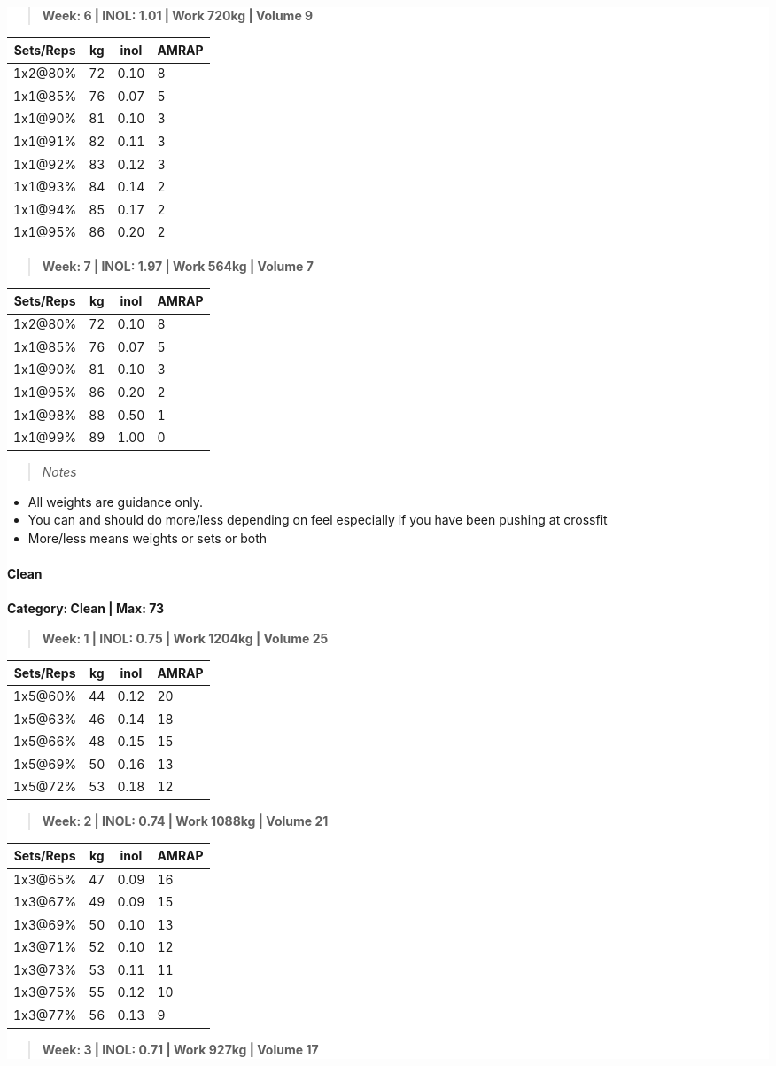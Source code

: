 >__Week: 6 | INOL: 1.01 | Work 720kg | Volume 9__
 
Sets/Reps | kg | inol | AMRAP
----------|----|------|------
1x2@80%   | 72 | 0.10 | 8    
1x1@85%   | 76 | 0.07 | 5    
1x1@90%   | 81 | 0.10 | 3    
1x1@91%   | 82 | 0.11 | 3    
1x1@92%   | 83 | 0.12 | 3    
1x1@93%   | 84 | 0.14 | 2    
1x1@94%   | 85 | 0.17 | 2    
1x1@95%   | 86 | 0.20 | 2    
  
>__Week: 7 | INOL: 1.97 | Work 564kg | Volume 7__
 
Sets/Reps | kg | inol | AMRAP
----------|----|------|------
1x2@80%   | 72 | 0.10 | 8    
1x1@85%   | 76 | 0.07 | 5    
1x1@90%   | 81 | 0.10 | 3    
1x1@95%   | 86 | 0.20 | 2    
1x1@98%   | 88 | 0.50 | 1    
1x1@99%   | 89 | 1.00 | 0    
  
>_Notes_
 
+ All weights are guidance only.  
+ You can and should do more/less depending on feel especially if you have been pushing at crossfit  
+ More/less means weights or sets or both  
#### Clean
__Category: Clean | Max: 73__  
>__Week: 1 | INOL: 0.75 | Work 1204kg | Volume 25__
 
Sets/Reps | kg | inol | AMRAP
----------|----|------|------
1x5@60%   | 44 | 0.12 | 20   
1x5@63%   | 46 | 0.14 | 18   
1x5@66%   | 48 | 0.15 | 15   
1x5@69%   | 50 | 0.16 | 13   
1x5@72%   | 53 | 0.18 | 12   
  
>__Week: 2 | INOL: 0.74 | Work 1088kg | Volume 21__
 
Sets/Reps | kg | inol | AMRAP
----------|----|------|------
1x3@65%   | 47 | 0.09 | 16   
1x3@67%   | 49 | 0.09 | 15   
1x3@69%   | 50 | 0.10 | 13   
1x3@71%   | 52 | 0.10 | 12   
1x3@73%   | 53 | 0.11 | 11   
1x3@75%   | 55 | 0.12 | 10   
1x3@77%   | 56 | 0.13 | 9    
  
>__Week: 3 | INOL: 0.71 | Work 927kg | Volume 17__
 